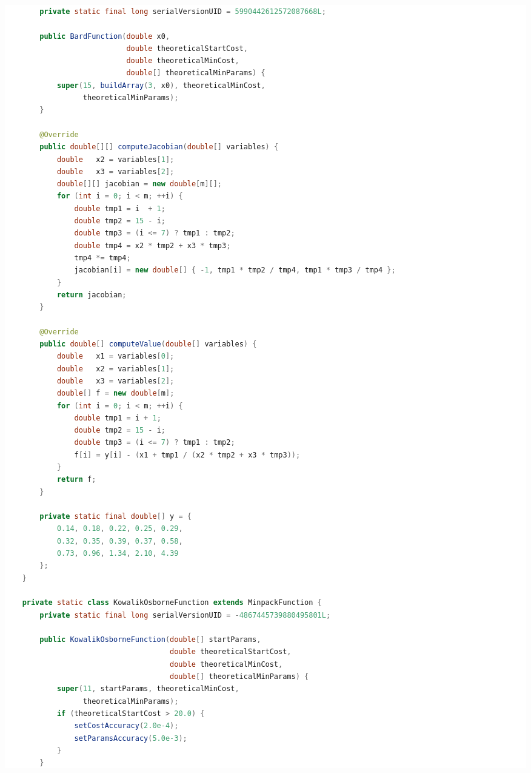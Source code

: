 ```java
        private static final long serialVersionUID = 5990442612572087668L;

        public BardFunction(double x0,
                            double theoreticalStartCost,
                            double theoreticalMinCost,
                            double[] theoreticalMinParams) {
            super(15, buildArray(3, x0), theoreticalMinCost,
                  theoreticalMinParams);
        }

        @Override
        public double[][] computeJacobian(double[] variables) {
            double   x2 = variables[1];
            double   x3 = variables[2];
            double[][] jacobian = new double[m][];
            for (int i = 0; i < m; ++i) {
                double tmp1 = i  + 1;
                double tmp2 = 15 - i;
                double tmp3 = (i <= 7) ? tmp1 : tmp2;
                double tmp4 = x2 * tmp2 + x3 * tmp3;
                tmp4 *= tmp4;
                jacobian[i] = new double[] { -1, tmp1 * tmp2 / tmp4, tmp1 * tmp3 / tmp4 };
            }
            return jacobian;
        }

        @Override
        public double[] computeValue(double[] variables) {
            double   x1 = variables[0];
            double   x2 = variables[1];
            double   x3 = variables[2];
            double[] f = new double[m];
            for (int i = 0; i < m; ++i) {
                double tmp1 = i + 1;
                double tmp2 = 15 - i;
                double tmp3 = (i <= 7) ? tmp1 : tmp2;
                f[i] = y[i] - (x1 + tmp1 / (x2 * tmp2 + x3 * tmp3));
            }
            return f;
        }

        private static final double[] y = {
            0.14, 0.18, 0.22, 0.25, 0.29,
            0.32, 0.35, 0.39, 0.37, 0.58,
            0.73, 0.96, 1.34, 2.10, 4.39
        };
    }

    private static class KowalikOsborneFunction extends MinpackFunction {
        private static final long serialVersionUID = -4867445739880495801L;

        public KowalikOsborneFunction(double[] startParams,
                                      double theoreticalStartCost,
                                      double theoreticalMinCost,
                                      double[] theoreticalMinParams) {
            super(11, startParams, theoreticalMinCost,
                  theoreticalMinParams);
            if (theoreticalStartCost > 20.0) {
                setCostAccuracy(2.0e-4);
                setParamsAccuracy(5.0e-3);
            }
        }

```